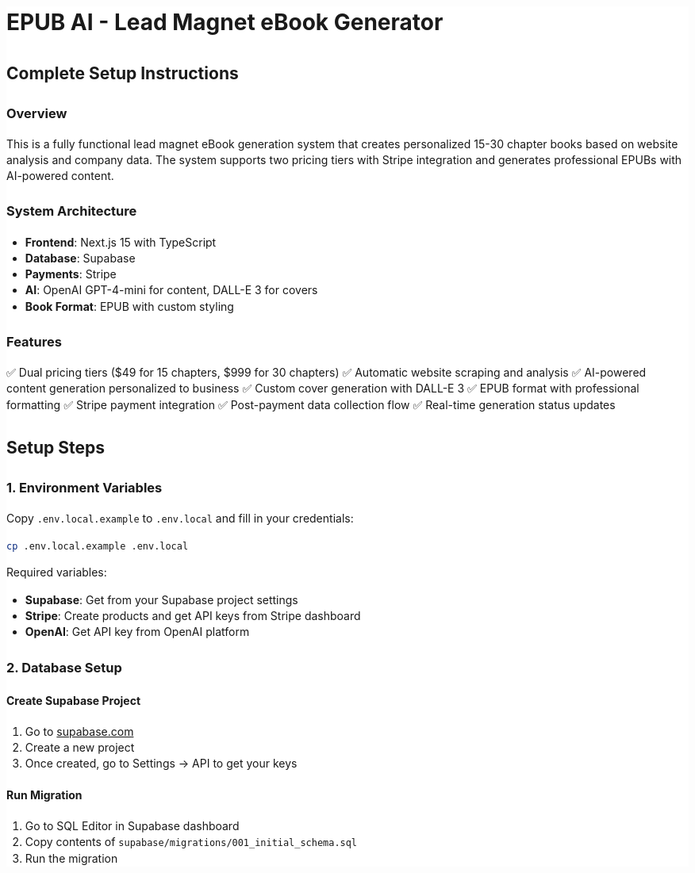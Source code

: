 # EPUB AI - Lead Magnet eBook Generator

## Complete Setup Instructions

### Overview
This is a fully functional lead magnet eBook generation system that creates personalized 15-30 chapter books based on website analysis and company data. The system supports two pricing tiers with Stripe integration and generates professional EPUBs with AI-powered content.

### System Architecture
- **Frontend**: Next.js 15 with TypeScript
- **Database**: Supabase
- **Payments**: Stripe
- **AI**: OpenAI GPT-4-mini for content, DALL-E 3 for covers
- **Book Format**: EPUB with custom styling

### Features
✅ Dual pricing tiers ($49 for 15 chapters, $999 for 30 chapters)
✅ Automatic website scraping and analysis
✅ AI-powered content generation personalized to business
✅ Custom cover generation with DALL-E 3
✅ EPUB format with professional formatting
✅ Stripe payment integration
✅ Post-payment data collection flow
✅ Real-time generation status updates

## Setup Steps

### 1. Environment Variables
Copy `.env.local.example` to `.env.local` and fill in your credentials:

```bash
cp .env.local.example .env.local
```

Required variables:
- **Supabase**: Get from your Supabase project settings
- **Stripe**: Create products and get API keys from Stripe dashboard
- **OpenAI**: Get API key from OpenAI platform

### 2. Database Setup

#### Create Supabase Project
1. Go to [supabase.com](https://supabase.com)
2. Create a new project
3. Once created, go to Settings → API to get your keys

#### Run Migration
1. Go to SQL Editor in Supabase dashboard
2. Copy contents of `supabase/migrations/001_initial_schema.sql`
3. Run the migration

